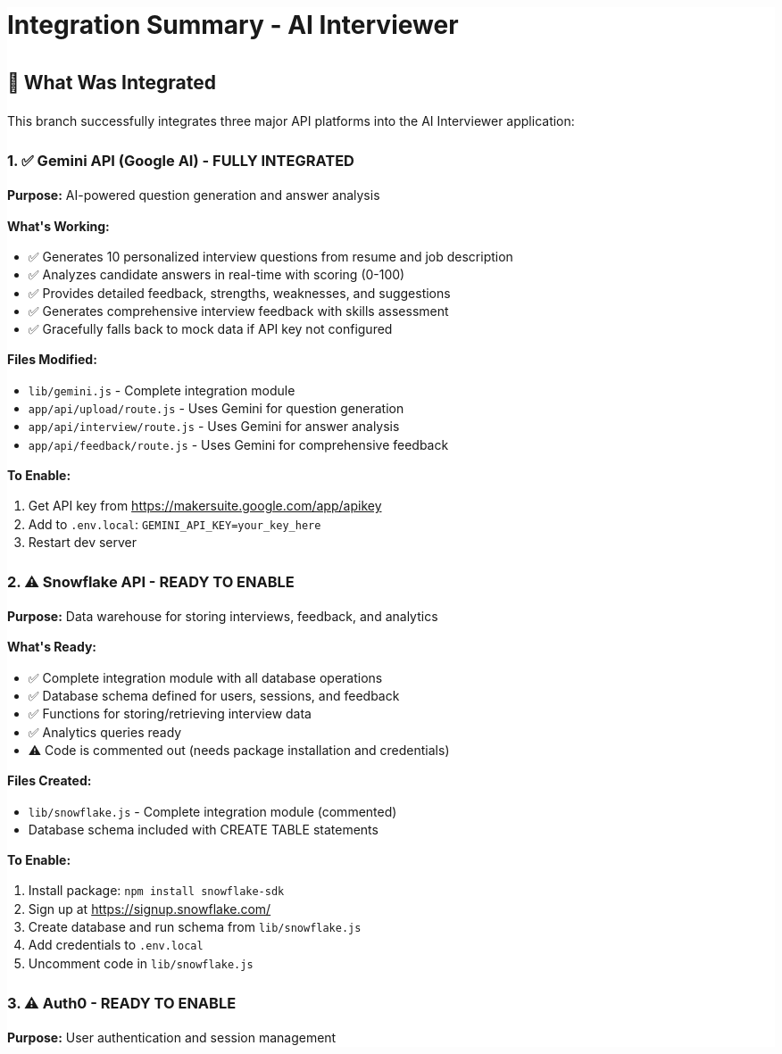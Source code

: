 # Integration Summary - AI Interviewer

## 🎯 What Was Integrated

This branch successfully integrates three major API platforms into the AI Interviewer application:

### 1. ✅ Gemini API (Google AI) - FULLY INTEGRATED

**Purpose:** AI-powered question generation and answer analysis

**What's Working:**
- ✅ Generates 10 personalized interview questions from resume and job description
- ✅ Analyzes candidate answers in real-time with scoring (0-100)
- ✅ Provides detailed feedback, strengths, weaknesses, and suggestions
- ✅ Generates comprehensive interview feedback with skills assessment
- ✅ Gracefully falls back to mock data if API key not configured

**Files Modified:**
- `lib/gemini.js` - Complete integration module
- `app/api/upload/route.js` - Uses Gemini for question generation
- `app/api/interview/route.js` - Uses Gemini for answer analysis
- `app/api/feedback/route.js` - Uses Gemini for comprehensive feedback

**To Enable:**
1. Get API key from https://makersuite.google.com/app/apikey
2. Add to `.env.local`: `GEMINI_API_KEY=your_key_here`
3. Restart dev server

### 2. ⚠️ Snowflake API - READY TO ENABLE

**Purpose:** Data warehouse for storing interviews, feedback, and analytics

**What's Ready:**
- ✅ Complete integration module with all database operations
- ✅ Database schema defined for users, sessions, and feedback
- ✅ Functions for storing/retrieving interview data
- ✅ Analytics queries ready
- ⚠️ Code is commented out (needs package installation and credentials)

**Files Created:**
- `lib/snowflake.js` - Complete integration module (commented)
- Database schema included with CREATE TABLE statements

**To Enable:**
1. Install package: `npm install snowflake-sdk`
2. Sign up at https://signup.snowflake.com/
3. Create database and run schema from `lib/snowflake.js`
4. Add credentials to `.env.local`
5. Uncomment code in `lib/snowflake.js`

### 3. ⚠️ Auth0 - READY TO ENABLE

**Purpose:** User authentication and session management

